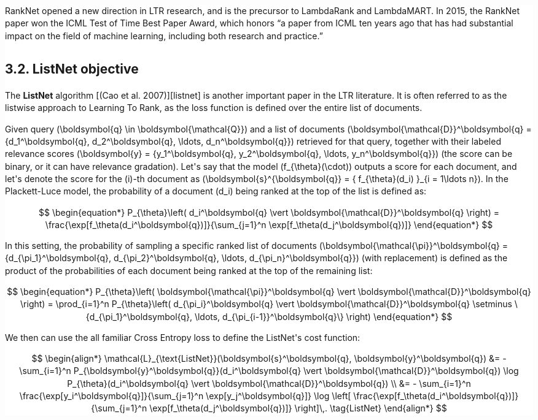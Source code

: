 RankNet opened a new direction in LTR research, and is the precursor to LambdaRank and LambdaMART. In 2015, the RankNet paper won the ICML Test of Time Best Paper Award, which honors “a paper from ICML ten years ago that has had substantial impact on the field of machine learning, including both research and practice.”


<a name="listnet"></a>
## 3.2. ListNet objective

The **ListNet** algorithm [(Cao et al. 2007)][listnet] is another important paper in the LTR literature. It is often referred to as the listwise approach to Learning To Rank, as the loss function is defined over the entire list of documents.

Given query \(\boldsymbol{q} \in \boldsymbol{\mathcal{Q}}\) and a list of documents \(\boldsymbol{\mathcal{D}}^\boldsymbol{q} = \{d_1^\boldsymbol{q}, d_2^\boldsymbol{q}, \ldots, d_n^\boldsymbol{q}\}\) retrieved for that query, together with their labeled relevance scores \(\boldsymbol{y} = \{y_1^\boldsymbol{q}, y_2^\boldsymbol{q}, \ldots, y_n^\boldsymbol{q}\}\) (the score can be binary, or it can have relevance gradation). Let's say that the model \(f_{\theta}(\cdot)\) outputs a score for each document, and let's denote the score for the \(i\)-th document as \(\boldsymbol{s}^{\boldsymbol{q}} = \{ f_{\theta}(d_i) \}_{i = 1\ldots n}\). In the Plackett-Luce model, the probability of a document \(d_i\) being ranked at the top of the list is defined as:

$$
\begin{equation*}
P_{\theta}\left( d_i^\boldsymbol{q} \vert \boldsymbol{\mathcal{D}}^\boldsymbol{q} \right) =
\frac{\exp[f_\theta(d_i^\boldsymbol{q})]}{\sum_{j=1}^n \exp[f_\theta(d_j^\boldsymbol{q})]}
\end{equation*}
$$

In this setting, the probability of sampling a specific ranked list of documents \(\boldsymbol{\mathcal{\pi}}^\boldsymbol{q} = \{d_{\pi_1}^\boldsymbol{q}, d_{\pi_2}^\boldsymbol{q}, \ldots, d_{\pi_n}^\boldsymbol{q}\}\) (with replacement) is defined as the product of the probabilities of each document being ranked at the top of the remaining list:

$$
\begin{equation*}
P_{\theta}\left( \boldsymbol{\mathcal{\pi}}^\boldsymbol{q} \vert \boldsymbol{\mathcal{D}}^\boldsymbol{q} \right) =
\prod_{i=1}^n P_{\theta}\left( d_{\pi_i}^\boldsymbol{q} \vert \boldsymbol{\mathcal{D}}^\boldsymbol{q} \setminus \{d_{\pi_1}^\boldsymbol{q}, \ldots, d_{\pi_{i-1}}^\boldsymbol{q}\} \right)
\end{equation*}
$$

We then can use the all familiar Cross Entropy loss to define the ListNet's cost function:

$$
\begin{align*}
    \mathcal{L}_{\text{ListNet}}(\boldsymbol{s}^\boldsymbol{q}, \boldsymbol{y}^\boldsymbol{q})
    &=
    - \sum_{i=1}^n P_{\boldsymbol{y}^\boldsymbol{q}}(d_i^\boldsymbol{q} \vert \boldsymbol{\mathcal{D}}^\boldsymbol{q}) \log P_{\theta}(d_i^\boldsymbol{q} \vert \boldsymbol{\mathcal{D}}^\boldsymbol{q})
    \\ &=
    - \sum_{i=1}^n
    \frac{\exp[y_i^\boldsymbol{q}]}{\sum_{j=1}^n \exp[y_j^\boldsymbol{q}]}
    \log \left[
        \frac{\exp[f_\theta(d_i^\boldsymbol{q})]}{\sum_{j=1}^n \exp[f_\theta(d_j^\boldsymbol{q})]}
    \right]\,.
\tag{ListNet}
\end{align*}
$$


[tech_is_magic]: https://en.wikipedia.org/wiki/Clarke%27s_three_laws
[bing]: https://www.bing.com/
[nda]: https://en.wikipedia.org/wiki/Non-disclosure_agreement
[ltr]: https://en.wikipedia.org/wiki/Learning_to_rank
[tfidf]: https://en.wikipedia.org/wiki/Tf%E2%80%93idf
[bing]: https://www.bing.com/
[pagerank]: https://en.wikipedia.org/wiki/PageRank
[pagerank_alive]: https://www.seroundtable.com/google-still-uses-pagerank-29056.html
[bert]: https://arxiv.org/abs/1810.04805
[ocr]: https://en.wikipedia.org/wiki/Optical_character_recognition
[fbsearch_embedding]: https://arxiv.org/pdf/2006.11632.pdf
[kdtree]: https://en.wikipedia.org/wiki/K-d_tree
[knn]: https://en.wikipedia.org/wiki/K-nearest_neighbors_algorithm
[google_building_retrieval]: https://cloud.google.com/architecture/building-real-time-embeddings-similarity-matching-system
[lhs_hashing]: https://en.wikipedia.org/wiki/Locality-sensitive_hashing
[pca_hashing]: https://ieeexplore.ieee.org/document/7926439
[ltr]: https://en.wikipedia.org/wiki/Learning_to_rank
[google_algo_changes]: https://www.searchenginejournal.com/google-algorithm-history/
[google_hates_ml]: https://www.quora.com/Why-is-machine-learning-used-heavily-for-Googles-ad-ranking-and-less-for-their-search-ranking-What-led-to-this-difference/answer/Edmond-Lau
[bing_img_search_2018]: https://blogs.bing.com/search-quality-insights/May-2018/Internet-Scale-Deep-Learning-for-Bing-Image-Search
[embedding_in_ml]: https://datascience.stackexchange.com/questions/53995/what-does-embedding-mean-in-machine-learning
[ann_methods]: https://towardsdatascience.com/comprehensive-guide-to-approximate-nearest-neighbors-algorithms-8b94f057d6b6
[nvidia_merlin]: https://medium.com/nvidia-merlin/recommender-systems-not-just-recommender-models-485c161c755e
[ey_chart]: https://eugeneyan.com/writing/system-design-for-discovery/
[inverted_index_wiki]: https://en.wikipedia.org/wiki/Inverted_index#:~:text=In%20computer%20science%2C%20an%20inverted,index%2C%20which%20maps%20from%20documents
[vector_index]: https://medium.com/@myscale/understanding-vector-indexing-a-comprehensive-guide-d1abe36ccd3c
[siglip_paper]: https://arxiv.org/abs/2303.15343
[google_knowledge_graph]: https://support.google.com/knowledgepanel/answer/9787176?hl=en
[google_sqe_guidelines]: https://static.googleusercontent.com/media/guidelines.raterhub.com/en//searchqualityevaluatorguidelines.pdf
[bing]: https://www.bing.com/
[map-explained]: https://towardsdatascience.com/breaking-down-mean-average-precision-map-ae462f623a52
[wiki-mrr]: https://en.wikipedia.org/wiki/Mean_reciprocal_rank
[burges-website]: https://chrisburges.net/
[microsoft-research]: https://www.microsoft.com/en-us/research/
[crossentropy]: https://en.wikipedia.org/wiki/Cross_entropy
[ranknet-retrospect]: https://www.microsoft.com/en-us/research/blog/ranknet-a-ranking-retrospective/
[gbdt]: https://towardsdatascience.com/gradient-boosted-decision-trees-explained-9259bd8205af
[lgbm]: https://lightgbm.readthedocs.io/en/latest/
[lgbm-docs]: https://lightgbm.readthedocs.io/en/latest/
[lgbm-train]: https://lightgbm.readthedocs.io/en/latest/pythonapi/lightgbm.train.html
[lgbm-benchmark]: https://lightgbm.readthedocs.io/en/latest/Experiments.html
[ranklib]: https://sourceforge.net/p/lemur/wiki/RankLib/
[mslr-web30k]: https://www.microsoft.com/en-us/research/project/mslr/
[bing]: https://www.bing.com/
[libsvm]: https://www.csie.ntu.edu.tw/~cjlin/libsvm/faq.html#/Q3:_Data_preparation
[h5py]: https://docs.h5py.org/en/stable/
[lgbm-plot-importance]: https://lightgbm.readthedocs.io/en/latest/pythonapi/lightgbm.plot_importance.html
[pagerank]: https://en.wikipedia.org/wiki/PageRank
[bm25]: https://en.wikipedia.org/wiki/Okapi_BM25#:~:text=In%20information%20retrieval%2C%20Okapi%20BM25%20%28%20BM%20is,Stephen%20E.%20Robertson%2C%20Karen%20Sp%C3%A4rck%20Jones%2C%20and%20others.
[poincare-lemma]: http://nlab-pages.s3.us-east-2.amazonaws.com/nlab/show/Poincar%C3%A9%20lemma
[google_sqe_guidelines]: https://static.googleusercontent.com/media/guidelines.raterhub.com/en//searchqualityevaluatorguidelines.pdf
[ltr-lectures-harrie-youtube]: https://www.youtube.com/watch?v=BEEfMrn9T9c
[iff_wiki]: https://en.wikipedia.org/wiki/If_and_only_if
[netflix_interleaving]: https://netflixtechblog.com/interleaving-in-online-experiments-at-netflix-a04ee392ec55
[airbnb_interleaving]: https://medium.com/airbnb-engineering/beyond-a-b-test-speeding-up-airbnb-search-ranking-experimentation-through-interleaving-7087afa09c8e
[thumbtack_interleaving]: https://medium.com/thumbtack-engineering/accelerating-ranking-experimentation-at-thumbtack-with-interleaving-20cbe7837edf
[etsy_interleaving]: https://www.etsy.com/codeascraft/faster-ml-experimentation-at-etsy-with-interleaving